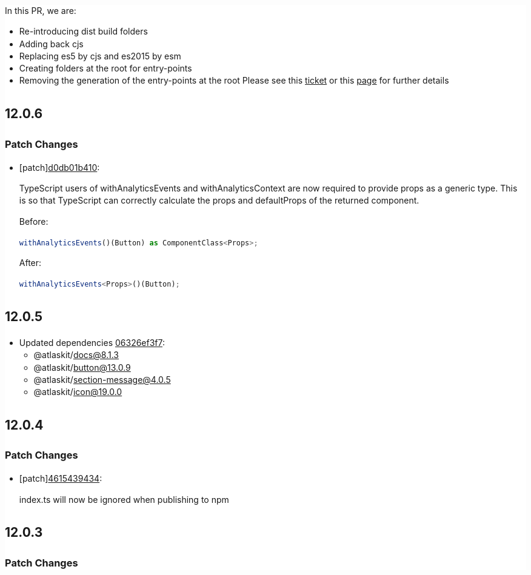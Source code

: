   In this PR, we are:

  - Re-introducing dist build folders
  - Adding back cjs
  - Replacing es5 by cjs and es2015 by esm
  - Creating folders at the root for entry-points
  - Removing the generation of the entry-points at the root Please see this
    [ticket](https://product-fabric.atlassian.net/browse/BUILDTOOLS-118) or this
    [page](https://hello.atlassian.net/wiki/spaces/FED/pages/452325500/Finishing+Atlaskit+multiple+entry+points)
    for further details

## 12.0.6

### Patch Changes

- [patch][d0db01b410](https://bitbucket.org/atlassian/atlaskit-mk-2/commits/d0db01b410):

  TypeScript users of withAnalyticsEvents and withAnalyticsContext are now required to provide props
  as a generic type. This is so that TypeScript can correctly calculate the props and defaultProps
  of the returned component.

  Before:

  ```typescript
  withAnalyticsEvents()(Button) as ComponentClass<Props>;
  ```

  After:

  ```typescript
  withAnalyticsEvents<Props>()(Button);
  ```

## 12.0.5

- Updated dependencies
  [06326ef3f7](https://bitbucket.org/atlassian/atlaskit-mk-2/commits/06326ef3f7):
  - @atlaskit/docs@8.1.3
  - @atlaskit/button@13.0.9
  - @atlaskit/section-message@4.0.5
  - @atlaskit/icon@19.0.0

## 12.0.4

### Patch Changes

- [patch][4615439434](https://bitbucket.org/atlassian/atlaskit-mk-2/commits/4615439434):

  index.ts will now be ignored when publishing to npm

## 12.0.3

### Patch Changes
